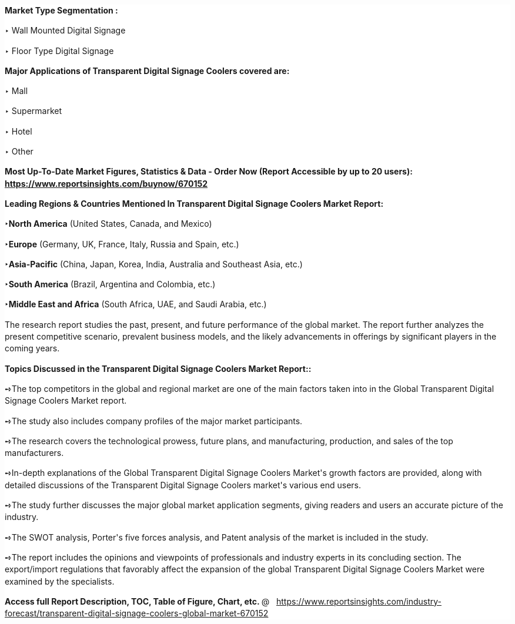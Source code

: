 <strong>Market Type Segmentation :</strong>

‣ Wall Mounted Digital Signage

‣ Floor Type Digital Signage

<strong>Major Applications of Transparent Digital Signage Coolers covered are:</strong>

‣ Mall

‣  Supermarket

‣  Hotel

‣  Other

<strong>Most Up-To-Date Market Figures, Statistics & Data - Order Now (Report Accessible by up to 20 users): <a href=https://www.reportsinsights.com/buynow/670152>https://www.reportsinsights.com/buynow/670152</a></strong>

<strong>Leading Regions &amp; Countries Mentioned In Transparent Digital Signage Coolers Market Report:</strong>

<strong>‣North America</strong> (United States, Canada, and Mexico)

<strong>‣Europe</strong> (Germany, UK, France, Italy, Russia and Spain, etc.)

<strong>‣Asia-Pacific</strong> (China, Japan, Korea, India, Australia and Southeast Asia, etc.)

<strong>‣South America</strong> (Brazil, Argentina and Colombia, etc.)

<strong>‣Middle East and Africa</strong> (South Africa, UAE, and Saudi Arabia, etc.)

The research report studies the past, present, and future performance of the global market. The report further analyzes the present competitive scenario, prevalent business models, and the likely advancements in offerings by significant players in the coming years.

<strong>Topics Discussed in the Transparent Digital Signage Coolers Market Report::</strong>

➺The top competitors in the global and regional market are one of the main factors taken into in the Global Transparent Digital Signage Coolers Market report.

➺The study also includes company profiles of the major market participants.

➺The research covers the technological prowess, future plans, and manufacturing, production, and sales of the top manufacturers.

➺In-depth explanations of the Global Transparent Digital Signage Coolers Market's growth factors are provided, along with detailed discussions of the Transparent Digital Signage Coolers market's various end users.

➺The study further discusses the major global market application segments, giving readers and users an accurate picture of the industry.

➺The SWOT analysis, Porter's five forces analysis, and Patent analysis of the market is included in the study.

➺The report includes the opinions and viewpoints of professionals and industry experts in its concluding section. The export/import regulations that favorably affect the expansion of the global Transparent Digital Signage Coolers Market were examined by the specialists.

<strong>Access full Report Description, TOC, Table of Figure, Chart, etc. </strong>@   <a href=https://www.reportsinsights.com/industry-forecast/transparent-digital-signage-coolers-global-market-670152>https://www.reportsinsights.com/industry-forecast/transparent-digital-signage-coolers-global-market-670152</a>
